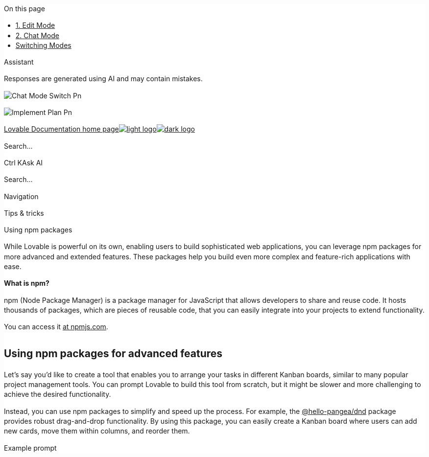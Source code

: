 On this page

- [1\. Edit Mode](https://docs.lovable.dev/features/modes#1-edit-mode)
- [2\. Chat Mode](https://docs.lovable.dev/features/modes#2-chat-mode)
- [Switching Modes](https://docs.lovable.dev/features/modes#switching-modes)

Assistant

Responses are generated using AI and may contain mistakes.

![Chat Mode Switch Pn](https://mintlify.s3.us-west-1.amazonaws.com/lovable-f9060f1e/chat-mode-edit.png)

![Implement Plan Pn](https://mintlify.s3.us-west-1.amazonaws.com/lovable-f9060f1e/images/implement-plan.png)



[Lovable Documentation home page![light logo](https://mintlify.s3.us-west-1.amazonaws.com/lovable-f9060f1e/logo-new-light.svg)![dark logo](https://mintlify.s3.us-west-1.amazonaws.com/lovable-f9060f1e/logo-new-dark.svg)](https://docs.lovable.dev/)

Search...

Ctrl KAsk AI

Search...

Navigation

Tips & tricks

Using npm packages

While Lovable is powerful on its own, enabling users to build sophisticated web applications, you can leverage npm packages for more advanced and extended features. These packages help you build even more complex and feature-rich applications with ease.

**What is npm?**

npm (Node Package Manager) is a package manager for JavaScript that allows developers to share and reuse code. It hosts thousands of packages, which are pieces of reusable code, that you can easily integrate into your projects to extend functionality.

You can access it [at npmjs.com](https://www.npmjs.com/).

## [​](https://docs.lovable.dev/features/npm-packages\#using-npm-packages-for-advanced-features)  Using npm packages for advanced features

Let’s say you’d like to create a tool that enables you to arrange your tasks in different Kanban boards, similar to many popular project management tools. You can prompt Lovable to build this tool from scratch, but it might be slower and more challenging to achieve the desired functionality.

Instead, you can use npm packages to simplify and speed up the process. For example, the [@hello-pangea/dnd](https://www.npmjs.com/package/@hello-pangea/dnd) package provides robust drag-and-drop functionality. By using this package, you can easily create a Kanban board where users can add new cards, move them within columns, and reorder them.

Example prompt
